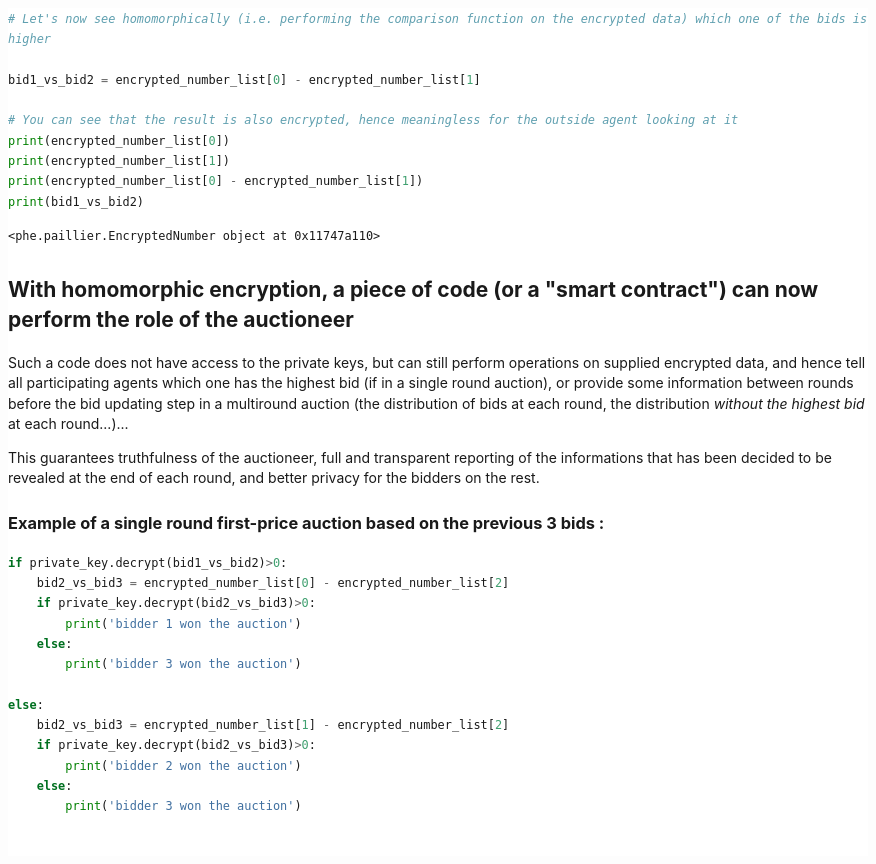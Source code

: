 


```python
# Let's now see homomorphically (i.e. performing the comparison function on the encrypted data) which one of the bids is higher

bid1_vs_bid2 = encrypted_number_list[0] - encrypted_number_list[1]

# You can see that the result is also encrypted, hence meaningless for the outside agent looking at it
print(encrypted_number_list[0])
print(encrypted_number_list[1])
print(encrypted_number_list[0] - encrypted_number_list[1])
print(bid1_vs_bid2)
```

    <phe.paillier.EncryptedNumber object at 0x11747a110>
    

## With homomorphic encryption, a piece of code (or a "smart contract") can now perform the role of the auctioneer

Such a code does not have access to the private keys, but can still perform operations on supplied encrypted data, and hence tell all participating agents which one has the highest bid (if in a single round auction), or provide some information between rounds before the bid updating step in a multiround auction (the distribution of bids at each round, the distribution *without the highest bid* at each round...)...

This guarantees truthfulness of the auctioneer, full and transparent reporting of the informations that has been decided to be revealed at the end of each round, and better privacy for the bidders on the rest.

### Example of a single round first-price auction based on the previous 3 bids :


```python
if private_key.decrypt(bid1_vs_bid2)>0:
    bid2_vs_bid3 = encrypted_number_list[0] - encrypted_number_list[2]
    if private_key.decrypt(bid2_vs_bid3)>0:
        print('bidder 1 won the auction')
    else:
        print('bidder 3 won the auction')
        
else:
    bid2_vs_bid3 = encrypted_number_list[1] - encrypted_number_list[2]
    if private_key.decrypt(bid2_vs_bid3)>0:
        print('bidder 2 won the auction')
    else:
        print('bidder 3 won the auction')
    
        
```
